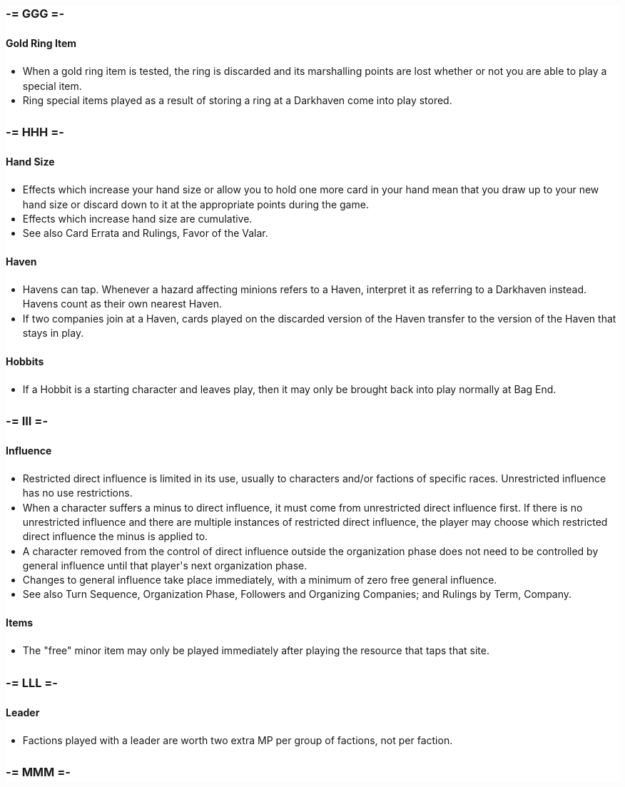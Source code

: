### -= GGG =-

#### Gold Ring Item
- When a gold ring item is tested, the ring is discarded and its marshalling points are lost whether or not you are able to play a special item.
- Ring special items played as a result of storing a ring at a Darkhaven come into play stored.

### -= HHH =-

#### Hand Size
- Effects which increase your hand size or allow you to hold one more card in your hand mean that you draw up to your new hand size or discard down to it at the appropriate points during the game.
- Effects which increase hand size are cumulative.
- See also Card Errata and Rulings, Favor of the Valar.

#### Haven
- Havens can tap. Whenever a hazard affecting minions refers to a Haven, interpret it as referring to a Darkhaven instead. Havens count as their own nearest Haven.
- If two companies join at a Haven, cards played on the discarded version of the Haven transfer to the version of the Haven that stays in play.

#### Hobbits
- If a Hobbit is a starting character and leaves play, then it may only be brought back into play normally at Bag End.

### -= III =-

#### Influence
- Restricted direct influence is limited in its use, usually to characters and/or factions of specific races. Unrestricted influence has no use restrictions.
- When a character suffers a minus to direct influence, it must come from unrestricted direct influence first. If there is no unrestricted influence and there are multiple instances of restricted direct influence, the player may choose which restricted direct influence the minus is applied to.
- A character removed from the control of direct influence outside the organization phase does not need to be controlled by general influence until that player's next organization phase.
- Changes to general influence take place immediately, with a minimum of zero free general influence.
- See also Turn Sequence, Organization Phase, Followers and Organizing Companies; and Rulings by Term, Company.

#### Items
- The "free" minor item may only be played immediately after playing the resource that taps that site.

### -= LLL =-

#### Leader
- Factions played with a leader are worth two extra MP per group of factions, not per faction.

### -= MMM =-
